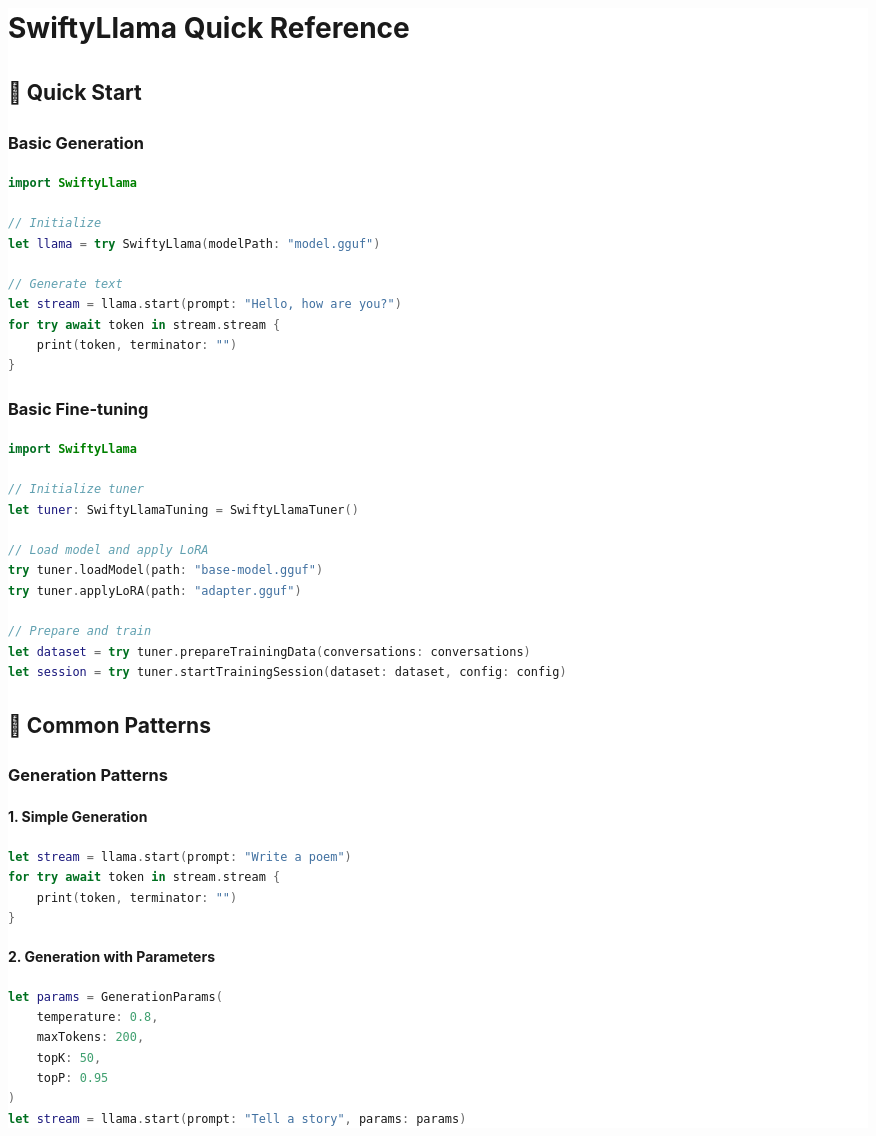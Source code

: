 # SwiftyLlama Quick Reference

## 🚀 Quick Start

### Basic Generation
```swift
import SwiftyLlama

// Initialize
let llama = try SwiftyLlama(modelPath: "model.gguf")

// Generate text
let stream = llama.start(prompt: "Hello, how are you?")
for try await token in stream.stream {
    print(token, terminator: "")
}
```

### Basic Fine-tuning
```swift
import SwiftyLlama

// Initialize tuner
let tuner: SwiftyLlamaTuning = SwiftyLlamaTuner()

// Load model and apply LoRA
try tuner.loadModel(path: "base-model.gguf")
try tuner.applyLoRA(path: "adapter.gguf")

// Prepare and train
let dataset = try tuner.prepareTrainingData(conversations: conversations)
let session = try tuner.startTrainingSession(dataset: dataset, config: config)
```

## 📝 Common Patterns

### Generation Patterns

#### 1. Simple Generation
```swift
let stream = llama.start(prompt: "Write a poem")
for try await token in stream.stream {
    print(token, terminator: "")
}
```

#### 2. Generation with Parameters
```swift
let params = GenerationParams(
    temperature: 0.8,
    maxTokens: 200,
    topK: 50,
    topP: 0.95
)
let stream = llama.start(prompt: "Tell a story", params: params)
```
